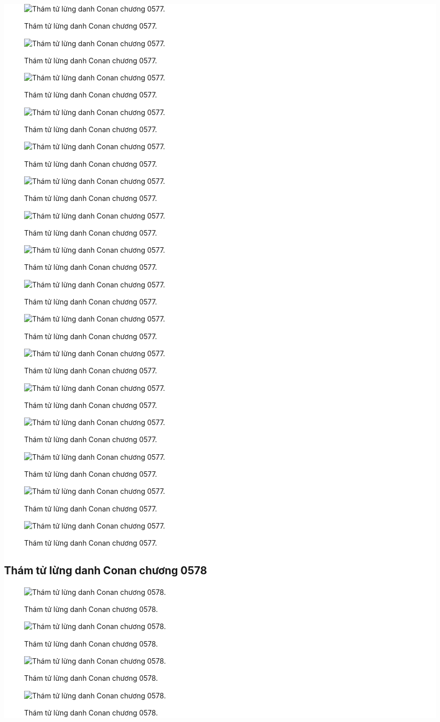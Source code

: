 <figure><img src="https://banmaixanh.vercel.app/manga/gosho-aoyama/tham-tu-lung-danh-conan/0577-03.jpg" alt="Thám tử lừng danh Conan chương 0577." title="Thám tử lừng danh Conan chương 0577." height=100% width=100%><figcaption><p>Thám tử lừng danh Conan chương 0577.</p></figcaption></figure>

<figure><img src="https://banmaixanh.vercel.app/manga/gosho-aoyama/tham-tu-lung-danh-conan/0577-04.jpg" alt="Thám tử lừng danh Conan chương 0577." title="Thám tử lừng danh Conan chương 0577." height=100% width=100%><figcaption><p>Thám tử lừng danh Conan chương 0577.</p></figcaption></figure>

<figure><img src="https://banmaixanh.vercel.app/manga/gosho-aoyama/tham-tu-lung-danh-conan/0577-05.jpg" alt="Thám tử lừng danh Conan chương 0577." title="Thám tử lừng danh Conan chương 0577." height=100% width=100%><figcaption><p>Thám tử lừng danh Conan chương 0577.</p></figcaption></figure>

<figure><img src="https://banmaixanh.vercel.app/manga/gosho-aoyama/tham-tu-lung-danh-conan/0577-06.jpg" alt="Thám tử lừng danh Conan chương 0577." title="Thám tử lừng danh Conan chương 0577." height=100% width=100%><figcaption><p>Thám tử lừng danh Conan chương 0577.</p></figcaption></figure>

<figure><img src="https://banmaixanh.vercel.app/manga/gosho-aoyama/tham-tu-lung-danh-conan/0577-07.jpg" alt="Thám tử lừng danh Conan chương 0577." title="Thám tử lừng danh Conan chương 0577." height=100% width=100%><figcaption><p>Thám tử lừng danh Conan chương 0577.</p></figcaption></figure>

<figure><img src="https://banmaixanh.vercel.app/manga/gosho-aoyama/tham-tu-lung-danh-conan/0577-08.jpg" alt="Thám tử lừng danh Conan chương 0577." title="Thám tử lừng danh Conan chương 0577." height=100% width=100%><figcaption><p>Thám tử lừng danh Conan chương 0577.</p></figcaption></figure>

<figure><img src="https://banmaixanh.vercel.app/manga/gosho-aoyama/tham-tu-lung-danh-conan/0577-09.jpg" alt="Thám tử lừng danh Conan chương 0577." title="Thám tử lừng danh Conan chương 0577." height=100% width=100%><figcaption><p>Thám tử lừng danh Conan chương 0577.</p></figcaption></figure>

<figure><img src="https://banmaixanh.vercel.app/manga/gosho-aoyama/tham-tu-lung-danh-conan/0577-10.jpg" alt="Thám tử lừng danh Conan chương 0577." title="Thám tử lừng danh Conan chương 0577." height=100% width=100%><figcaption><p>Thám tử lừng danh Conan chương 0577.</p></figcaption></figure>

<figure><img src="https://banmaixanh.vercel.app/manga/gosho-aoyama/tham-tu-lung-danh-conan/0577-11.jpg" alt="Thám tử lừng danh Conan chương 0577." title="Thám tử lừng danh Conan chương 0577." height=100% width=100%><figcaption><p>Thám tử lừng danh Conan chương 0577.</p></figcaption></figure>

<figure><img src="https://banmaixanh.vercel.app/manga/gosho-aoyama/tham-tu-lung-danh-conan/0577-12.jpg" alt="Thám tử lừng danh Conan chương 0577." title="Thám tử lừng danh Conan chương 0577." height=100% width=100%><figcaption><p>Thám tử lừng danh Conan chương 0577.</p></figcaption></figure>

<figure><img src="https://banmaixanh.vercel.app/manga/gosho-aoyama/tham-tu-lung-danh-conan/0577-13.jpg" alt="Thám tử lừng danh Conan chương 0577." title="Thám tử lừng danh Conan chương 0577." height=100% width=100%><figcaption><p>Thám tử lừng danh Conan chương 0577.</p></figcaption></figure>

<figure><img src="https://banmaixanh.vercel.app/manga/gosho-aoyama/tham-tu-lung-danh-conan/0577-14.jpg" alt="Thám tử lừng danh Conan chương 0577." title="Thám tử lừng danh Conan chương 0577." height=100% width=100%><figcaption><p>Thám tử lừng danh Conan chương 0577.</p></figcaption></figure>

<figure><img src="https://banmaixanh.vercel.app/manga/gosho-aoyama/tham-tu-lung-danh-conan/0577-15.jpg" alt="Thám tử lừng danh Conan chương 0577." title="Thám tử lừng danh Conan chương 0577." height=100% width=100%><figcaption><p>Thám tử lừng danh Conan chương 0577.</p></figcaption></figure>

<figure><img src="https://banmaixanh.vercel.app/manga/gosho-aoyama/tham-tu-lung-danh-conan/0577-16.jpg" alt="Thám tử lừng danh Conan chương 0577." title="Thám tử lừng danh Conan chương 0577." height=100% width=100%><figcaption><p>Thám tử lừng danh Conan chương 0577.</p></figcaption></figure>

<figure><img src="https://banmaixanh.vercel.app/manga/gosho-aoyama/tham-tu-lung-danh-conan/0577-17.jpg" alt="Thám tử lừng danh Conan chương 0577." title="Thám tử lừng danh Conan chương 0577." height=100% width=100%><figcaption><p>Thám tử lừng danh Conan chương 0577.</p></figcaption></figure>

<figure><img src="https://banmaixanh.vercel.app/manga/gosho-aoyama/tham-tu-lung-danh-conan/0577-18.jpg" alt="Thám tử lừng danh Conan chương 0577." title="Thám tử lừng danh Conan chương 0577." height=100% width=100%><figcaption><p>Thám tử lừng danh Conan chương 0577.</p></figcaption></figure>

## Thám tử lừng danh Conan chương 0578

<figure><img src="https://banmaixanh.vercel.app/manga/gosho-aoyama/tham-tu-lung-danh-conan/0578-01.jpg" alt="Thám tử lừng danh Conan chương 0578." title="Thám tử lừng danh Conan chương 0578." height=100% width=100%><figcaption><p>Thám tử lừng danh Conan chương 0578.</p></figcaption></figure>

<figure><img src="https://banmaixanh.vercel.app/manga/gosho-aoyama/tham-tu-lung-danh-conan/0578-02.jpg" alt="Thám tử lừng danh Conan chương 0578." title="Thám tử lừng danh Conan chương 0578." height=100% width=100%><figcaption><p>Thám tử lừng danh Conan chương 0578.</p></figcaption></figure>

<figure><img src="https://banmaixanh.vercel.app/manga/gosho-aoyama/tham-tu-lung-danh-conan/0578-03.jpg" alt="Thám tử lừng danh Conan chương 0578." title="Thám tử lừng danh Conan chương 0578." height=100% width=100%><figcaption><p>Thám tử lừng danh Conan chương 0578.</p></figcaption></figure>

<figure><img src="https://banmaixanh.vercel.app/manga/gosho-aoyama/tham-tu-lung-danh-conan/0578-04.jpg" alt="Thám tử lừng danh Conan chương 0578." title="Thám tử lừng danh Conan chương 0578." height=100% width=100%><figcaption><p>Thám tử lừng danh Conan chương 0578.</p></figcaption></figure>
